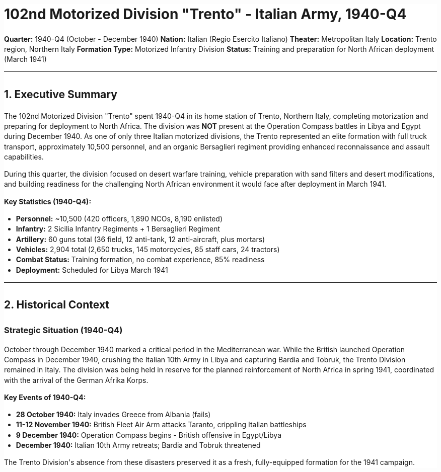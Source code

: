 # 102nd Motorized Division "Trento" - Italian Army, 1940-Q4

**Quarter:** 1940-Q4 (October - December 1940)
**Nation:** Italian (Regio Esercito Italiano)
**Theater:** Metropolitan Italy
**Location:** Trento region, Northern Italy
**Formation Type:** Motorized Infantry Division
**Status:** Training and preparation for North African deployment (March 1941)

---

## 1. Executive Summary

The 102nd Motorized Division "Trento" spent 1940-Q4 in its home station of Trento, Northern Italy, completing motorization and preparing for deployment to North Africa. The division was **NOT** present at the Operation Compass battles in Libya and Egypt during December 1940. As one of only three Italian motorized divisions, the Trento represented an elite formation with full truck transport, approximately 10,500 personnel, and an organic Bersaglieri regiment providing enhanced reconnaissance and assault capabilities.

During this quarter, the division focused on desert warfare training, vehicle preparation with sand filters and desert modifications, and building readiness for the challenging North African environment it would face after deployment in March 1941.

**Key Statistics (1940-Q4):**
- **Personnel:** ~10,500 (420 officers, 1,890 NCOs, 8,190 enlisted)
- **Infantry:** 2 Sicilia Infantry Regiments + 1 Bersaglieri Regiment
- **Artillery:** 60 guns total (36 field, 12 anti-tank, 12 anti-aircraft, plus mortars)
- **Vehicles:** 2,904 total (2,650 trucks, 145 motorcycles, 85 staff cars, 24 tractors)
- **Combat Status:** Training formation, no combat experience, 85% readiness
- **Deployment:** Scheduled for Libya March 1941

---

## 2. Historical Context

### Strategic Situation (1940-Q4)

October through December 1940 marked a critical period in the Mediterranean war. While the British launched Operation Compass in December 1940, crushing the Italian 10th Army in Libya and capturing Bardia and Tobruk, the Trento Division remained in Italy. The division was being held in reserve for the planned reinforcement of North Africa in spring 1941, coordinated with the arrival of the German Afrika Korps.

**Key Events of 1940-Q4:**
- **28 October 1940:** Italy invades Greece from Albania (fails)
- **11-12 November 1940:** British Fleet Air Arm attacks Taranto, crippling Italian battleships
- **9 December 1940:** Operation Compass begins - British offensive in Egypt/Libya
- **December 1940:** Italian 10th Army retreats; Bardia and Tobruk threatened

The Trento Division's absence from these disasters preserved it as a fresh, fully-equipped formation for the 1941 campaign.
